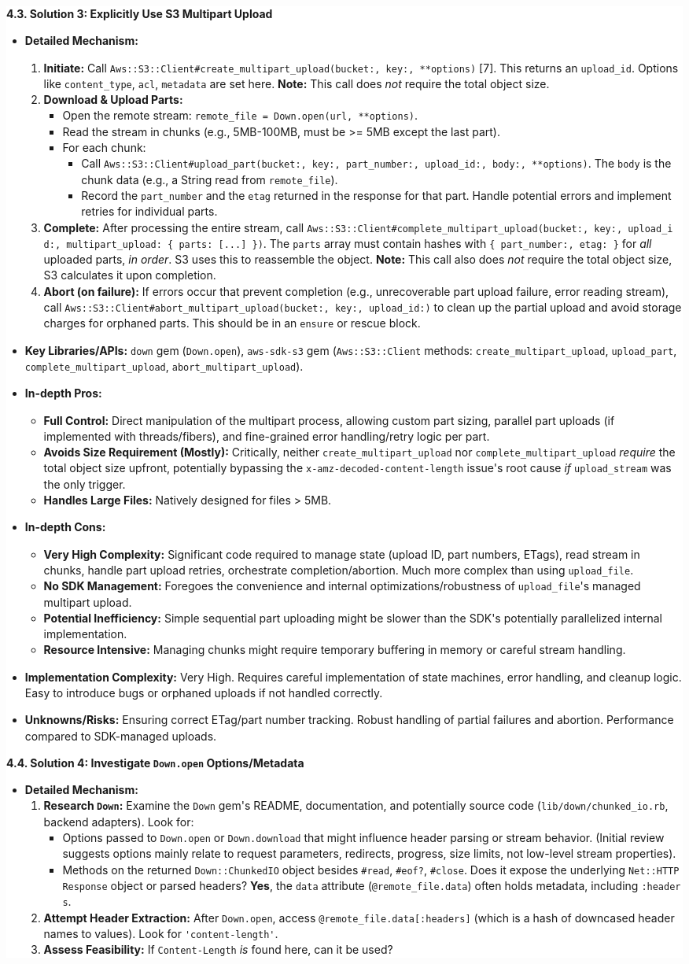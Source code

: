 **4.3. Solution 3: Explicitly Use S3 Multipart Upload**

*   **Detailed Mechanism:**
    1.  **Initiate:** Call `Aws::S3::Client#create_multipart_upload(bucket:, key:, **options)` [7]. This returns an `upload_id`. Options like `content_type`, `acl`, `metadata` are set here. **Note:** This call does *not* require the total object size.
    2.  **Download & Upload Parts:**
        *   Open the remote stream: `remote_file = Down.open(url, **options)`.
        *   Read the stream in chunks (e.g., 5MB-100MB, must be >= 5MB except the last part).
        *   For each chunk:
            *   Call `Aws::S3::Client#upload_part(bucket:, key:, part_number:, upload_id:, body:, **options)`. The `body` is the chunk data (e.g., a String read from `remote_file`).
            *   Record the `part_number` and the `etag` returned in the response for that part. Handle potential errors and implement retries for individual parts.
    3.  **Complete:** After processing the entire stream, call `Aws::S3::Client#complete_multipart_upload(bucket:, key:, upload_id:, multipart_upload: { parts: [...] })`. The `parts` array must contain hashes with `{ part_number:, etag: }` for *all* uploaded parts, *in order*. S3 uses this to reassemble the object. **Note:** This call also does *not* require the total object size, S3 calculates it upon completion.
    4.  **Abort (on failure):** If errors occur that prevent completion (e.g., unrecoverable part upload failure, error reading stream), call `Aws::S3::Client#abort_multipart_upload(bucket:, key:, upload_id:)` to clean up the partial upload and avoid storage charges for orphaned parts. This should be in an `ensure` or rescue block.

*   **Key Libraries/APIs:** `down` gem (`Down.open`), `aws-sdk-s3` gem (`Aws::S3::Client` methods: `create_multipart_upload`, `upload_part`, `complete_multipart_upload`, `abort_multipart_upload`).
*   **In-depth Pros:**
    *   **Full Control:** Direct manipulation of the multipart process, allowing custom part sizing, parallel part uploads (if implemented with threads/fibers), and fine-grained error handling/retry logic per part.
    *   **Avoids Size Requirement (Mostly):** Critically, neither `create_multipart_upload` nor `complete_multipart_upload` *require* the total object size upfront, potentially bypassing the `x-amz-decoded-content-length` issue's root cause *if* `upload_stream` was the only trigger.
    *   **Handles Large Files:** Natively designed for files > 5MB.
*   **In-depth Cons:**
    *   **Very High Complexity:** Significant code required to manage state (upload ID, part numbers, ETags), read stream in chunks, handle part upload retries, orchestrate completion/abortion. Much more complex than using `upload_file`.
    *   **No SDK Management:** Foregoes the convenience and internal optimizations/robustness of `upload_file`'s managed multipart upload.
    *   **Potential Inefficiency:** Simple sequential part uploading might be slower than the SDK's potentially parallelized internal implementation.
    *   **Resource Intensive:** Managing chunks might require temporary buffering in memory or careful stream handling.
*   **Implementation Complexity:** Very High. Requires careful implementation of state machines, error handling, and cleanup logic. Easy to introduce bugs or orphaned uploads if not handled correctly.
*   **Unknowns/Risks:** Ensuring correct ETag/part number tracking. Robust handling of partial failures and abortion. Performance compared to SDK-managed uploads.

**4.4. Solution 4: Investigate `Down.open` Options/Metadata**

*   **Detailed Mechanism:**
    1.  **Research `Down`:** Examine the `Down` gem's README, documentation, and potentially source code (`lib/down/chunked_io.rb`, backend adapters). Look for:
        *   Options passed to `Down.open` or `Down.download` that might influence header parsing or stream behavior. (Initial review suggests options mainly relate to request parameters, redirects, progress, size limits, not low-level stream properties).
        *   Methods on the returned `Down::ChunkedIO` object besides `#read`, `#eof?`, `#close`. Does it expose the underlying `Net::HTTPResponse` object or parsed headers? **Yes**, the `data` attribute (`@remote_file.data`) often holds metadata, including `:headers`.
    2.  **Attempt Header Extraction:** After `Down.open`, access `@remote_file.data[:headers]` (which is a hash of downcased header names to values). Look for `'content-length'`.
    3.  **Assess Feasibility:** If `Content-Length` *is* found here, can it be used?